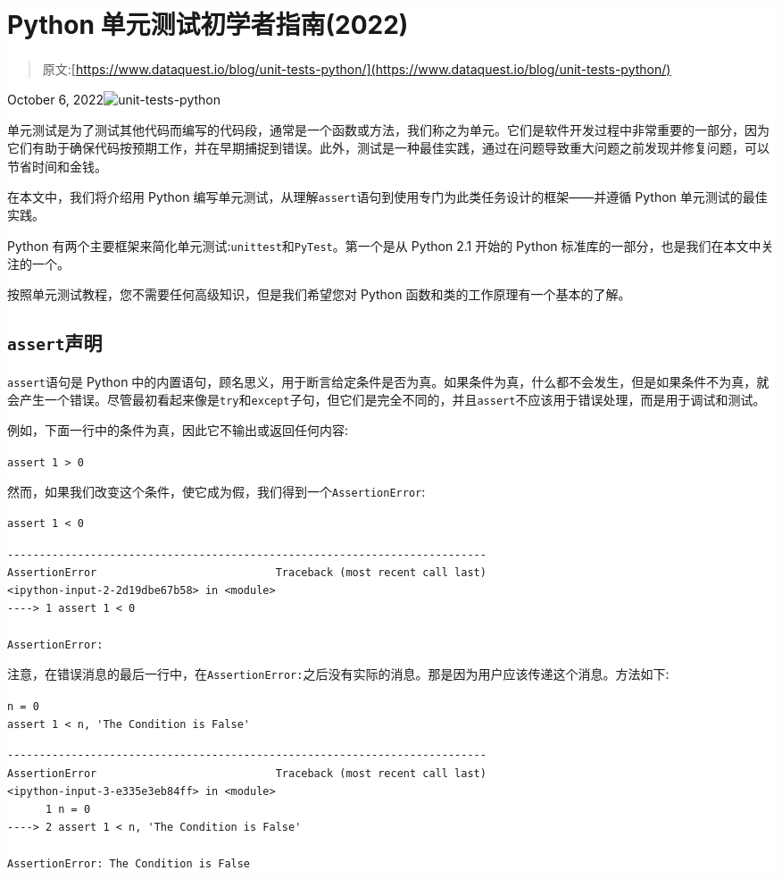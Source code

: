 # Python 单元测试初学者指南(2022)

> 原文:[https://www.dataquest.io/blog/unit-tests-python/](https://www.dataquest.io/blog/unit-tests-python/)

October 6, 2022![unit-tests-python](../Images/e5e2510730c714be736f14cf7dfd84ae.png)

单元测试是为了测试其他代码而编写的代码段，通常是一个函数或方法，我们称之为单元。它们是软件开发过程中非常重要的一部分，因为它们有助于确保代码按预期工作，并在早期捕捉到错误。此外，测试是一种最佳实践，通过在问题导致重大问题之前发现并修复问题，可以节省时间和金钱。

在本文中，我们将介绍用 Python 编写单元测试，从理解`assert`语句到使用专门为此类任务设计的框架——并遵循 Python 单元测试的最佳实践。

Python 有两个主要框架来简化单元测试:`unittest`和`PyTest`。第一个是从 Python 2.1 开始的 Python 标准库的一部分，也是我们在本文中关注的一个。

按照单元测试教程，您不需要任何高级知识，但是我们希望您对 Python 函数和类的工作原理有一个基本的了解。

## `assert`声明

`assert`语句是 Python 中的内置语句，顾名思义，用于断言给定条件是否为真。如果条件为真，什么都不会发生，但是如果条件不为真，就会产生一个错误。尽管最初看起来像是`try`和`except`子句，但它们是完全不同的，并且`assert`不应该用于错误处理，而是用于调试和测试。

例如，下面一行中的条件为真，因此它不输出或返回任何内容:

```
assert 1 > 0
```

然而，如果我们改变这个条件，使它成为假，我们得到一个`AssertionError`:

```
assert 1 < 0
```

```
---------------------------------------------------------------------------
AssertionError                            Traceback (most recent call last)
<ipython-input-2-2d19dbe67b58> in <module>
----> 1 assert 1 < 0

AssertionError: 
```

注意，在错误消息的最后一行中，在`AssertionError:`之后没有实际的消息。那是因为用户应该传递这个消息。方法如下:

```
n = 0
assert 1 < n, 'The Condition is False'
```

```
---------------------------------------------------------------------------
AssertionError                            Traceback (most recent call last)
<ipython-input-3-e335e3eb84ff> in <module>
      1 n = 0
----> 2 assert 1 < n, 'The Condition is False'

AssertionError: The Condition is False
```
